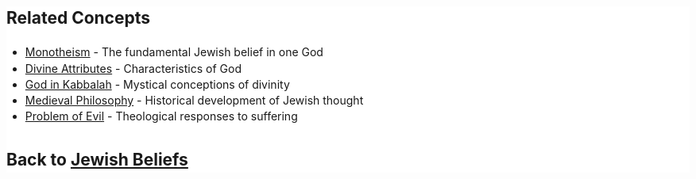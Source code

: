 ## Related Concepts

- [Monotheism](./monotheism.md) - The fundamental Jewish belief in one God
- [Divine Attributes](./divine_attributes.md) - Characteristics of God
- [God in Kabbalah](./god_kabbalah.md) - Mystical conceptions of divinity
- [Medieval Philosophy](./medieval_philosophy.md) - Historical development of Jewish thought
- [Problem of Evil](./problem_of_evil.md) - Theological responses to suffering

## Back to [Jewish Beliefs](./README.md)
